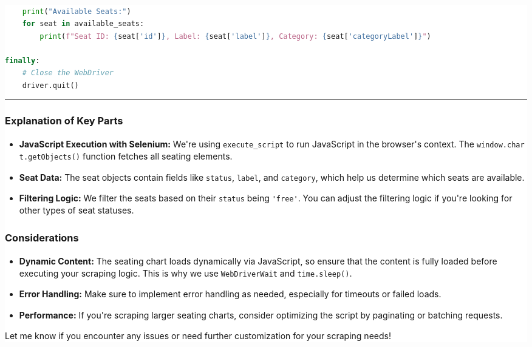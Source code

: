 ```python
    print("Available Seats:")
    for seat in available_seats:
        print(f"Seat ID: {seat['id']}, Label: {seat['label']}, Category: {seat['categoryLabel']}")

finally:
    # Close the WebDriver
    driver.quit()
```

---

### **Explanation of Key Parts**

- **JavaScript Execution with Selenium:**
  We're using `execute_script` to run JavaScript in the browser's context. The `window.chart.getObjects()` function fetches all seating elements.
  
- **Seat Data:**
  The seat objects contain fields like `status`, `label`, and `category`, which help us determine which seats are available.

- **Filtering Logic:**
  We filter the seats based on their `status` being `'free'`. You can adjust the filtering logic if you're looking for other types of seat statuses.

### **Considerations**

- **Dynamic Content:**
  The seating chart loads dynamically via JavaScript, so ensure that the content is fully loaded before executing your scraping logic. This is why we use `WebDriverWait` and `time.sleep()`.

- **Error Handling:**
  Make sure to implement error handling as needed, especially for timeouts or failed loads.

- **Performance:**
  If you're scraping larger seating charts, consider optimizing the script by paginating or batching requests.

Let me know if you encounter any issues or need further customization for your scraping needs!

